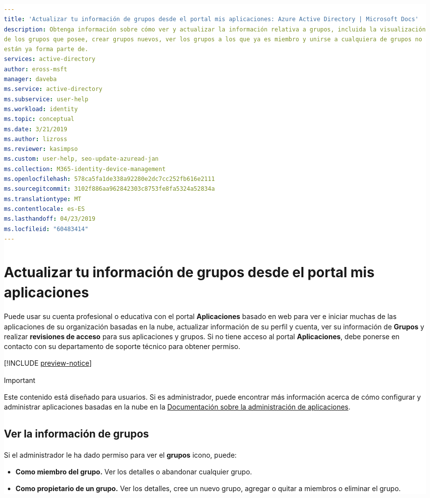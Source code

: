 ```yaml
---
title: 'Actualizar tu información de grupos desde el portal mis aplicaciones: Azure Active Directory | Microsoft Docs'
description: Obtenga información sobre cómo ver y actualizar la información relativa a grupos, incluida la visualización de los grupos que posee, crear grupos nuevos, ver los grupos a los que ya es miembro y unirse a cualquiera de grupos no están ya forma parte de.
services: active-directory
author: eross-msft
manager: daveba
ms.service: active-directory
ms.subservice: user-help
ms.workload: identity
ms.topic: conceptual
ms.date: 3/21/2019
ms.author: lizross
ms.reviewer: kasimpso
ms.custom: user-help, seo-update-azuread-jan
ms.collection: M365-identity-device-management
ms.openlocfilehash: 578ca5fa1de338a92280e2dc7cc252fb616e2111
ms.sourcegitcommit: 3102f886aa962842303c8753fe8fa5324a52834a
ms.translationtype: MT
ms.contentlocale: es-ES
ms.lasthandoff: 04/23/2019
ms.locfileid: "60483414"
---
```

# <a name="update-your-groups-info-from-the-my-apps-portal"></a>Actualizar tu información de grupos desde el portal mis aplicaciones
Puede usar su cuenta profesional o educativa con el portal **Aplicaciones** basado en web para ver e iniciar muchas de las aplicaciones de su organización basadas en la nube, actualizar información de su perfil y cuenta, ver su información de **Grupos** y realizar **revisiones de acceso** para sus aplicaciones y grupos. Si no tiene acceso al portal **Aplicaciones**, debe ponerse en contacto con su departamento de soporte técnico para obtener permiso.

[!INCLUDE [preview-notice](../../../includes/active-directory-end-user-my-apps-portal.md)]

>[!Important]
>Este contenido está diseñado para usuarios. Si es administrador, puede encontrar más información acerca de cómo configurar y administrar aplicaciones basadas en la nube en la [Documentación sobre la administración de aplicaciones](https://docs.microsoft.com/azure/active-directory/manage-apps).

## <a name="view-your-groups-information"></a>Ver la información de grupos
Si el administrador le ha dado permiso para ver el **grupos** icono, puede:

- **Como miembro del grupo.** Ver los detalles o abandonar cualquier grupo.

- **Como propietario de un grupo.** Ver los detalles, cree un nuevo grupo, agregar o quitar a miembros o eliminar el grupo.
